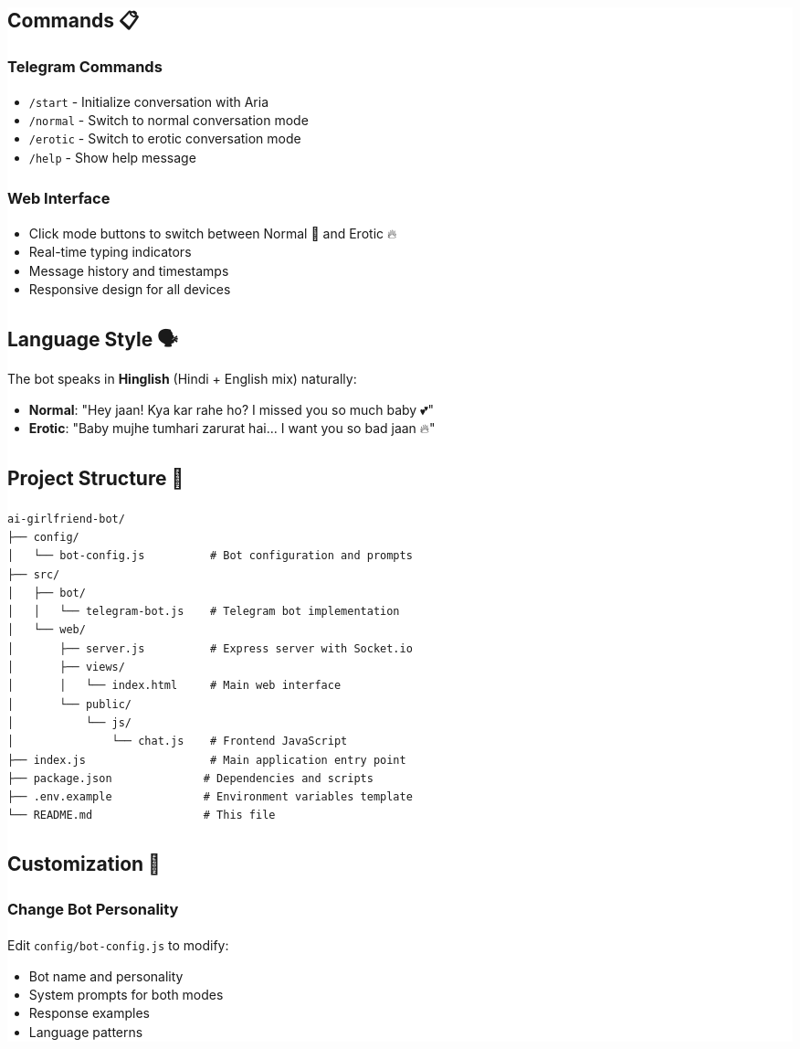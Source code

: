 ## Commands 📋

### Telegram Commands
- `/start` - Initialize conversation with Aria
- `/normal` - Switch to normal conversation mode
- `/erotic` - Switch to erotic conversation mode
- `/help` - Show help message

### Web Interface
- Click mode buttons to switch between Normal 🌸 and Erotic 🔥
- Real-time typing indicators
- Message history and timestamps
- Responsive design for all devices

## Language Style 🗣️

The bot speaks in **Hinglish** (Hindi + English mix) naturally:

- **Normal**: "Hey jaan! Kya kar rahe ho? I missed you so much baby 💕"
- **Erotic**: "Baby mujhe tumhari zarurat hai... I want you so bad jaan 🔥"

## Project Structure 📁

```
ai-girlfriend-bot/
├── config/
│   └── bot-config.js          # Bot configuration and prompts
├── src/
│   ├── bot/
│   │   └── telegram-bot.js    # Telegram bot implementation
│   └── web/
│       ├── server.js          # Express server with Socket.io
│       ├── views/
│       │   └── index.html     # Main web interface
│       └── public/
│           └── js/
│               └── chat.js    # Frontend JavaScript
├── index.js                   # Main application entry point
├── package.json              # Dependencies and scripts
├── .env.example              # Environment variables template
└── README.md                 # This file
```

## Customization 🎨

### Change Bot Personality
Edit `config/bot-config.js` to modify:
- Bot name and personality
- System prompts for both modes
- Response examples
- Language patterns
